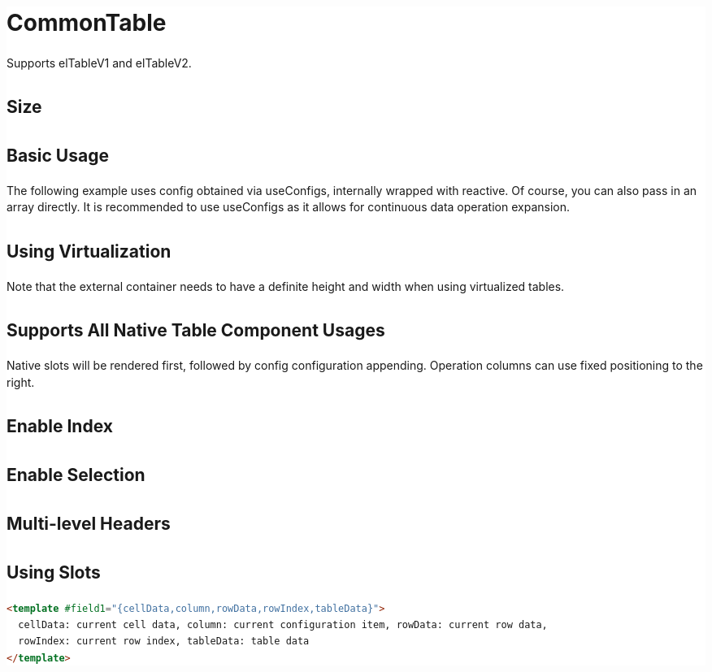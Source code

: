 # CommonTable

Supports elTableV1 and elTableV2.

## Size

<demo vue="ui/CommonTable/size.vue" />

## Basic Usage

The following example uses config obtained via useConfigs, internally wrapped with reactive. Of course, you can also pass in an array directly.
It is recommended to use useConfigs as it allows for continuous data operation expansion.

<demo vue="ui/CommonTable/basic.vue" />

## Using Virtualization

Note that the external container needs to have a definite height and width when using virtualized tables.

<demo vue="ui/CommonTable/tableV2.vue" />

## Supports All Native Table Component Usages

Native slots will be rendered first, followed by config configuration appending. Operation columns can use fixed positioning to the right.

<demo vue="ui/CommonTable/elTable.vue" />

## Enable Index

<demo vue="ui/CommonTable/useIndex.vue" />

## Enable Selection

<demo vue="ui/CommonTable/useSelection.vue" />

## Multi-level Headers

<demo vue="ui/CommonTable/heads.vue" />

## Using Slots

```html
<template #field1="{cellData,column,rowData,rowIndex,tableData}">
  cellData: current cell data, column: current configuration item, rowData: current row data,
  rowIndex: current row index, tableData: table data
</template>
```
